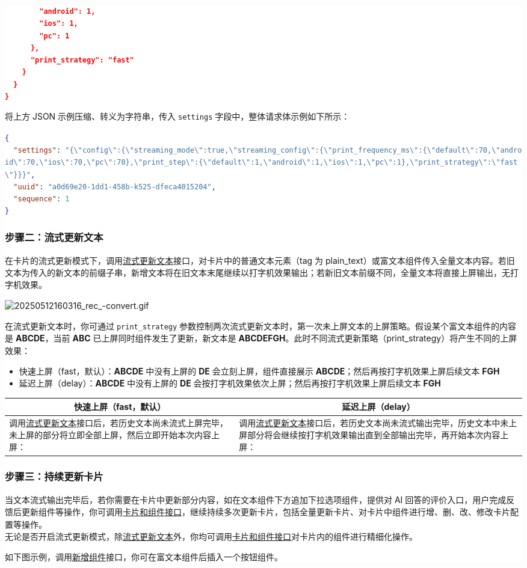 ```json
        "android": 1,
        "ios": 1,
        "pc": 1
      },
      "print_strategy": "fast"
    }
  }
}
```
将上方 JSON 示例压缩、转义为字符串，传入 `settings` 字段中，整体请求体示例如下所示：
```json
{
  "settings": "{\"config\":{\"streaming_mode\":true,\"streaming_config\":{\"print_frequency_ms\":{\"default\":70,\"android\":70,\"ios\":70,\"pc\":70},\"print_step\":{\"default\":1,\"android\":1,\"ios\":1,\"pc\":1},\"print_strategy\":\"fast\"}}}",
  "uuid": "a0d69e20-1dd1-458b-k525-dfeca4015204",
  "sequence": 1
}
```

### 步骤二：流式更新文本

在卡片的流式更新模式下，调用[流式更新文本](https://open.feishu.cn/document/uAjLw4CM/ukTMukTMukTM/cardkit-v1/card-element/content)接口，对卡片中的普通文本元素（tag 为 plain_text）或富文本组件传入全量文本内容。若旧文本为传入的新文本的前缀子串，新增文本将在旧文本末尾继续以打字机效果输出；若新旧文本前缀不同，全量文本将直接上屏输出，无打字机效果。

![20250512160316_rec_-convert.gif](https://sf3-cn.feishucdn.com/obj/open-platform-opendoc/494b2c7c34a14392fe471802bfdf753c_XaOwdRJnuT.gif?height=952&lazyload=true&maxWidth=500&width=990)

在流式更新文本时，你可通过 `print_strategy` 参数控制两次流式更新文本时，第一次未上屏文本的上屏策略。假设某个富文本组件的内容是 **ABCDE**，当前 **ABC** 已上屏同时组件发生了更新，新文本是 **ABCDEFGH**。此时不同流式更新策略（print_strategy）将产生不同的上屏效果：

- 快速上屏（fast，默认）：**ABCDE** 中没有上屏的 **DE** 会立刻上屏，组件直接展示 **ABCDE**；然后再按打字机效果上屏后续文本 **FGH**
- 延迟上屏（delay）：**ABCDE** 中没有上屏的 **DE** 会按打字机效果依次上屏；然后再按打字机效果上屏后续文本 **FGH**

快速上屏（fast，默认） | 延迟上屏（delay）
--- | ---
调用[流式更新文本](https://open.feishu.cn/document/uAjLw4CM/ukTMukTMukTM/cardkit-v1/card-element/content)接口后，若历史文本尚未流式上屏完毕，未上屏的部分将立即全部上屏，然后立即开始本次内容上屏： | 调用[流式更新文本](https://open.feishu.cn/document/uAjLw4CM/ukTMukTMukTM/cardkit-v1/card-element/content)接口后，若历史文本尚未流式输出完毕，历史文本中未上屏部分将会继续按打字机效果输出直到全部输出完毕，再开始本次内容上屏：

### 步骤三：持续更新卡片

当文本流式输出完毕后，若你需要在卡片中更新部分内容，如在文本组件下方追加下拉选项组件，提供对 AI 回答的评价入口，用户完成反馈后更新组件等操作，你可调用[卡片和组件接口](https://open.feishu.cn/document/uAjLw4CM/ukTMukTMukTM/cardkit-v1/feishu-card-resource-overview#791c8e74)，继续持续多次更新卡片，包括全量更新卡片、对卡片中组件进行增、删、改、修改卡片配置等操作。  
无论是否开启流式更新模式，除[流式更新文本](https://open.feishu.cn/document/uAjLw4CM/ukTMukTMukTM/cardkit-v1/card-element/content)外，你均可调用[卡片和组件接口](https://open.feishu.cn/document/uAjLw4CM/ukTMukTMukTM/cardkit-v1/feishu-card-resource-overview#791c8e74)对卡片内的组件进行精细化操作。

如下图示例，调用[新增组件](https://open.feishu.cn/document/uAjLw4CM/ukTMukTMukTM/cardkit-v1/card-element/create)接口，你可在富文本组件后插入一个按钮组件。

